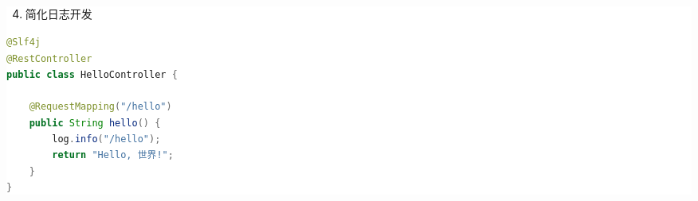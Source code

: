 4. 简化日志开发

```java
@Slf4j
@RestController
public class HelloController {

    @RequestMapping("/hello")
    public String hello() {
        log.info("/hello");
        return "Hello, 世界!";
    }
}
```